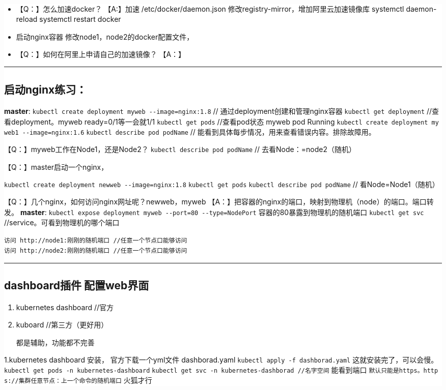 + 【Q：】怎么加速docker？
【A:】加速 /etc/docker/daemon.json 
 修改registry-mirror，增加阿里云加速镜像库
systemctl daemon-reload
systemctl restart docker

+ 启动nginx容器
  修改node1，node2的docker配置文件，


+ 【Q：】如何在阿里上申请自己的加速镜像？
  【A：】

---
## 启动nginx练习：
**master**:
`kubectl create deployment myweb --image=nginx:1.8` // 通过deployment创建和管理nginx容器
`kubectl get deployment` //查看deployment。myweb ready=0/1等一会就1/1
`kubectl get pods` //查看pod状态 myweb pod Running
`kubectl create deployment myweb1 --image=nginx:1.6`
`kubectl describe pod podName` // 能看到具体每步情况，用来查看错误内容。排除故障用。

【Q：】myweb工作在Node1，还是Node2？
`kubectl describe pod podName` // 去看Node：=node2（随机）

【Q：】master启动一个nginx，

`kubectl create deployment newweb --image=nginx:1.8` 
`kubectl get pods`
`kubectl describe pod podName` // 看Node=Node1（随机）

【Q：】几个nginx，如何访问nginx网址呢？newweb，myweb
【A：】把容器的nginx的端口，映射到物理机（node）的端口。端口转发。
**master**:
`kubectl expose deployment myweb --port=80 --type=NodePort`
容器的80暴露到物理机的随机端口
`kubectl get svc` //service。可看到物理机的哪个端口
```
访问 http://node1:刚刚的随机端口 //任意一个节点口能够访问
访问 http://node2:刚刚的随机端口 //任意一个节点口能够访问
```

---
## dashboard插件 配置web界面
1. kubernetes dashboard //官方
2. kuboard //第三方（更好用）
   
   都是辅助，功能都不完善

1.kubernetes dashboard 
    安装，
    官方下载一个yml文件 dashborad.yaml
    `kubectl apply -f dashborad.yaml`
    这就安装完了，可以会慢。
    `kubectl get pods -n kubernetes-dashboard`
    `kubectl get svc -n kubernetes-dashborad //名字空间`
    能看到端口
    `默认只能是https。https://集群任意节点：上一个命令的随机端口`
    火狐才行
